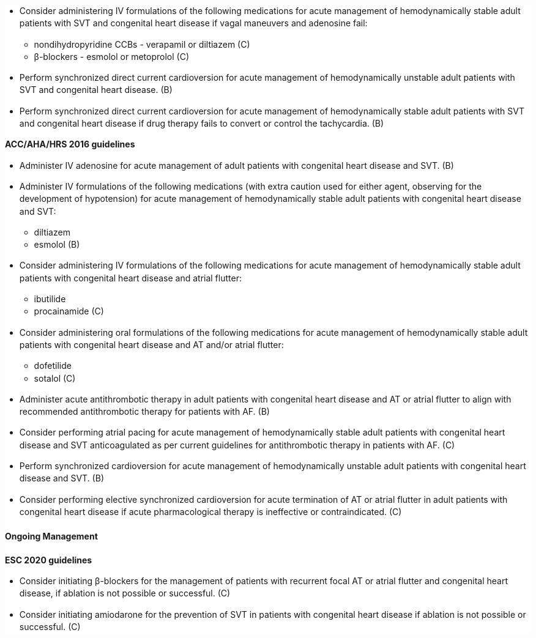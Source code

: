- Consider administering IV formulations of the following medications for acute management of hemodynamically stable adult patients with SVT and congenital heart disease if vagal maneuvers and adenosine fail:
  - nondihydropyridine CCBs - verapamil or diltiazem (C)
  - β-blockers - esmolol or metoprolol (C)

- Perform synchronized direct current cardioversion for acute management of hemodynamically unstable adult patients with SVT and congenital heart disease. (B)

- Perform synchronized direct current cardioversion for acute management of hemodynamically stable adult patients with SVT and congenital heart disease if drug therapy fails to convert or control the tachycardia. (B)

**ACC/AHA/HRS 2016 guidelines**

- Administer IV adenosine for acute management of adult patients with congenital heart disease and SVT. (B)

- Administer IV formulations of the following medications (with extra caution used for either agent, observing for the development of hypotension) for acute management of hemodynamically stable adult patients with congenital heart disease and SVT:
  - diltiazem
  - esmolol (B)

- Consider administering IV formulations of the following medications for acute management of hemodynamically stable adult patients with congenital heart disease and atrial flutter:
  - ibutilide
  - procainamide (C)

- Consider administering oral formulations of the following medications for acute management of hemodynamically stable adult patients with congenital heart disease and AT and/or atrial flutter:
  - dofetilide
  - sotalol (C)

- Administer acute antithrombotic therapy in adult patients with congenital heart disease and AT or atrial flutter to align with recommended antithrombotic therapy for patients with AF. (B)

- Consider performing atrial pacing for acute management of hemodynamically stable adult patients with congenital heart disease and SVT anticoagulated as per current guidelines for antithrombotic therapy in patients with AF. (C)

- Perform synchronized cardioversion for acute management of hemodynamically unstable adult patients with congenital heart disease and SVT. (B)

- Consider performing elective synchronized cardioversion for acute termination of AT or atrial flutter in adult patients with congenital heart disease if acute pharmacological therapy is ineffective or contraindicated. (C)

#### Ongoing Management

**ESC 2020 guidelines**

- Consider initiating β-blockers for the management of patients with recurrent focal AT or atrial flutter and congenital heart disease, if ablation is not possible or successful. (C)

- Consider initiating amiodarone for the prevention of SVT in patients with congenital heart disease if ablation is not possible or successful. (C)
